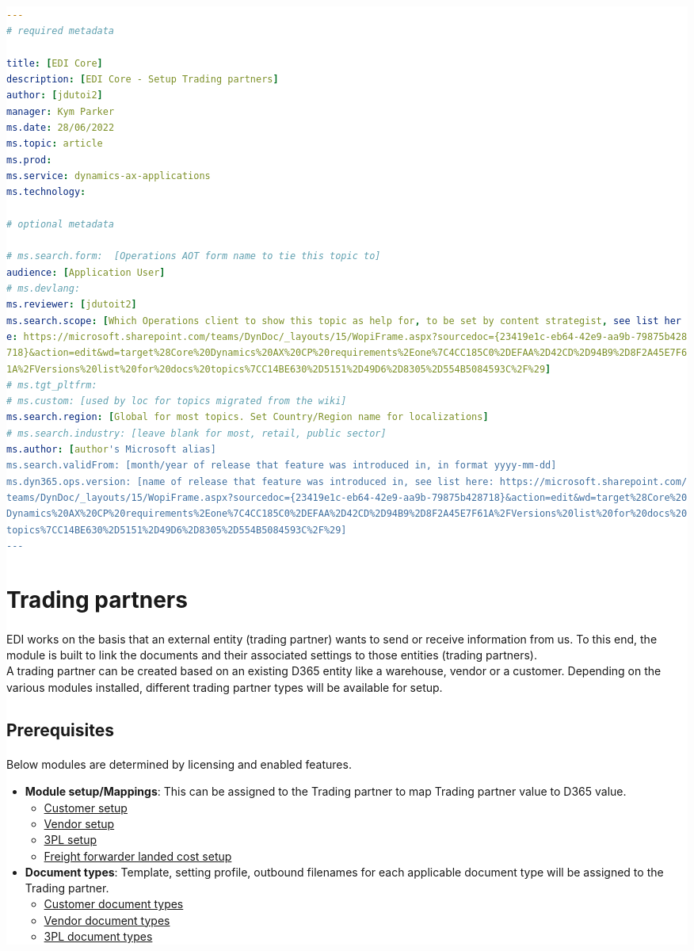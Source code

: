 ```yaml
---
# required metadata

title: [EDI Core]
description: [EDI Core - Setup Trading partners]
author: [jdutoi2]
manager: Kym Parker
ms.date: 28/06/2022
ms.topic: article
ms.prod: 
ms.service: dynamics-ax-applications
ms.technology: 

# optional metadata

# ms.search.form:  [Operations AOT form name to tie this topic to]
audience: [Application User]
# ms.devlang: 
ms.reviewer: [jdutoit2]
ms.search.scope: [Which Operations client to show this topic as help for, to be set by content strategist, see list here: https://microsoft.sharepoint.com/teams/DynDoc/_layouts/15/WopiFrame.aspx?sourcedoc={23419e1c-eb64-42e9-aa9b-79875b428718}&action=edit&wd=target%28Core%20Dynamics%20AX%20CP%20requirements%2Eone%7C4CC185C0%2DEFAA%2D42CD%2D94B9%2D8F2A45E7F61A%2FVersions%20list%20for%20docs%20topics%7CC14BE630%2D5151%2D49D6%2D8305%2D554B5084593C%2F%29]
# ms.tgt_pltfrm: 
# ms.custom: [used by loc for topics migrated from the wiki]
ms.search.region: [Global for most topics. Set Country/Region name for localizations]
# ms.search.industry: [leave blank for most, retail, public sector]
ms.author: [author's Microsoft alias]
ms.search.validFrom: [month/year of release that feature was introduced in, in format yyyy-mm-dd]
ms.dyn365.ops.version: [name of release that feature was introduced in, see list here: https://microsoft.sharepoint.com/teams/DynDoc/_layouts/15/WopiFrame.aspx?sourcedoc={23419e1c-eb64-42e9-aa9b-79875b428718}&action=edit&wd=target%28Core%20Dynamics%20AX%20CP%20requirements%2Eone%7C4CC185C0%2DEFAA%2D42CD%2D94B9%2D8F2A45E7F61A%2FVersions%20list%20for%20docs%20topics%7CC14BE630%2D5151%2D49D6%2D8305%2D554B5084593C%2F%29]
---
```


# Trading partners

EDI works on the basis that an external entity (trading partner) wants to send or receive information from us. To this end, the module is built to link the documents and their associated settings to those entities (trading partners). <br>
A trading partner can be created based on an existing D365 entity like a warehouse, vendor or a customer. Depending on the various modules installed, different trading partner types will be available for setup.

## Prerequisites ##
Below modules are determined by licensing and enabled features.
- **Module setup/Mappings**: This can be assigned to the Trading partner to map Trading partner value to D365 value. 
  - [Customer setup](../../CUSTOMER/SETUP/Customer-setup.md)
  - [Vendor setup](../../VENDOR/SETUP/Vendor-setup.md)
  - [3PL setup](../../3PL/SETUP/3PL-setup.md)
  - [Freight forwarder landed cost setup](../../FREIGHT-FORWARDER/SETUP/Freight-forwarder-setup.md)
- **Document types**: Template, setting profile, outbound filenames for each applicable document type will be assigned to the Trading partner.
  - [Customer document types](../../CUSTOMER/INTRODUCTION/Introduction.md#customer-document-type-setup)
  - [Vendor document types](../../VENDOR/INTRODUCTION/Introduction.md#vendor-document-type-setup)
  - [3PL document types](../../3PL/INTRODUCTION/Introduction.md#3pl-document-type-setup)